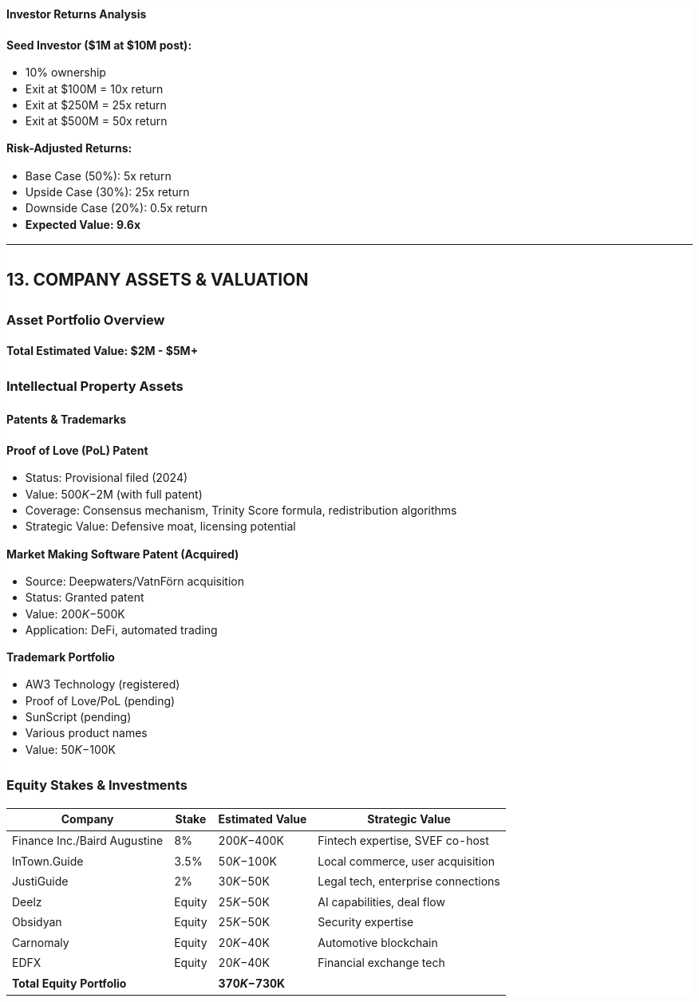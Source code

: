#### Investor Returns Analysis

**Seed Investor ($1M at $10M post):**
- 10% ownership
- Exit at $100M = 10x return
- Exit at $250M = 25x return
- Exit at $500M = 50x return

**Risk-Adjusted Returns:**
- Base Case (50%): 5x return
- Upside Case (30%): 25x return
- Downside Case (20%): 0.5x return
- **Expected Value: 9.6x**

---

## 13. COMPANY ASSETS & VALUATION

### Asset Portfolio Overview

**Total Estimated Value: $2M - $5M+**

### Intellectual Property Assets

#### Patents & Trademarks
**Proof of Love (PoL) Patent**
- Status: Provisional filed (2024)
- Value: $500K-$2M (with full patent)
- Coverage: Consensus mechanism, Trinity Score formula, redistribution algorithms
- Strategic Value: Defensive moat, licensing potential

**Market Making Software Patent (Acquired)**
- Source: Deepwaters/VatnFörn acquisition
- Status: Granted patent
- Value: $200K-$500K
- Application: DeFi, automated trading

**Trademark Portfolio**
- AW3 Technology (registered)
- Proof of Love/PoL (pending)
- SunScript (pending)
- Various product names
- Value: $50K-$100K

### Equity Stakes & Investments

| Company | Stake | Estimated Value | Strategic Value |
|---------|-------|-----------------|-----------------|
| Finance Inc./Baird Augustine | 8% | $200K-$400K | Fintech expertise, SVEF co-host |
| InTown.Guide | 3.5% | $50K-$100K | Local commerce, user acquisition |
| JustiGuide | 2% | $30K-$50K | Legal tech, enterprise connections |
| Deelz | Equity | $25K-$50K | AI capabilities, deal flow |
| Obsidyan | Equity | $25K-$50K | Security expertise |
| Carnomaly | Equity | $20K-$40K | Automotive blockchain |
| EDFX | Equity | $20K-$40K | Financial exchange tech |
| **Total Equity Portfolio** | | **$370K-$730K** | |
